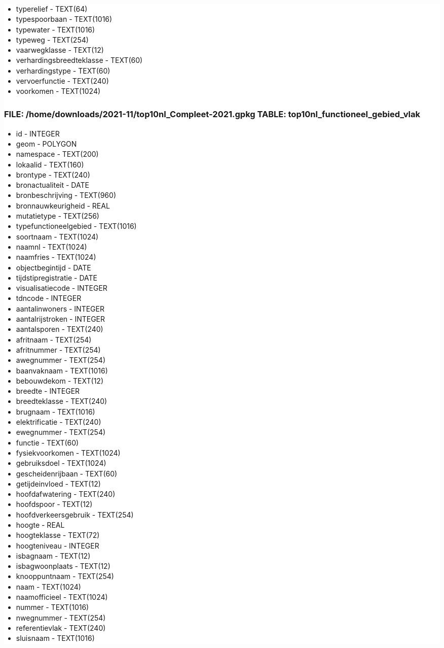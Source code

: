* typerelief - TEXT(64)
* typespoorbaan - TEXT(1016)
* typewater - TEXT(1016)
* typeweg - TEXT(254)
* vaarwegklasse - TEXT(12)
* verhardingsbreedteklasse - TEXT(60)
* verhardingstype - TEXT(60)
* vervoerfunctie - TEXT(240)
* voorkomen - TEXT(1024)


### FILE: /home/downloads/2021-11/top10nl_Compleet-2021.gpkg TABLE: top10nl_functioneel_gebied_vlak


* id - INTEGER
* geom - POLYGON
* namespace - TEXT(200)
* lokaalid - TEXT(160)
* brontype - TEXT(240)
* bronactualiteit - DATE
* bronbeschrijving - TEXT(960)
* bronnauwkeurigheid - REAL
* mutatietype - TEXT(256)
* typefunctioneelgebied - TEXT(1016)
* soortnaam - TEXT(1024)
* naamnl - TEXT(1024)
* naamfries - TEXT(1024)
* objectbegintijd - DATE
* tijdstipregistratie - DATE
* visualisatiecode - INTEGER
* tdncode - INTEGER
* aantalinwoners - INTEGER
* aantalrijstroken - INTEGER
* aantalsporen - TEXT(240)
* afritnaam - TEXT(254)
* afritnummer - TEXT(254)
* awegnummer - TEXT(254)
* baanvaknaam - TEXT(1016)
* bebouwdekom - TEXT(12)
* breedte - INTEGER
* breedteklasse - TEXT(240)
* brugnaam - TEXT(1016)
* elektrificatie - TEXT(240)
* ewegnummer - TEXT(254)
* functie - TEXT(60)
* fysiekvoorkomen - TEXT(1024)
* gebruiksdoel - TEXT(1024)
* gescheidenrijbaan - TEXT(60)
* getijdeinvloed - TEXT(12)
* hoofdafwatering - TEXT(240)
* hoofdspoor - TEXT(12)
* hoofdverkeersgebruik - TEXT(254)
* hoogte - REAL
* hoogteklasse - TEXT(72)
* hoogteniveau - INTEGER
* isbagnaam - TEXT(12)
* isbagwoonplaats - TEXT(12)
* knooppuntnaam - TEXT(254)
* naam - TEXT(1024)
* naamofficieel - TEXT(1024)
* nummer - TEXT(1016)
* nwegnummer - TEXT(254)
* referentievlak - TEXT(240)
* sluisnaam - TEXT(1016)